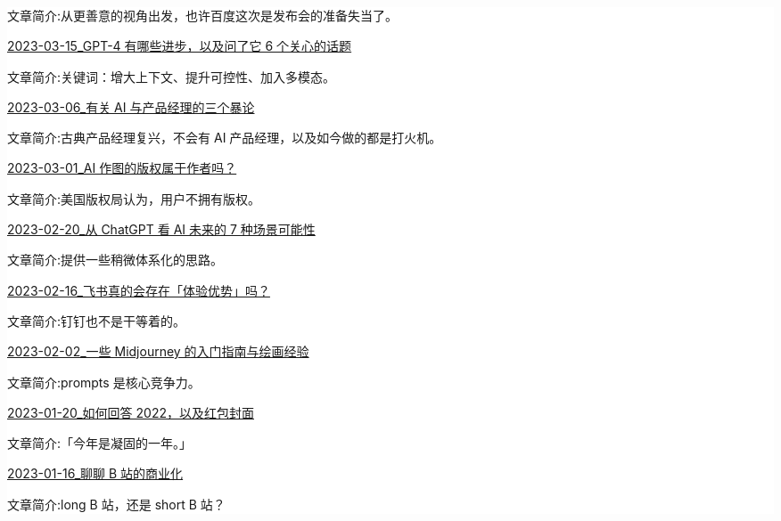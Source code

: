 文章简介:从更善意的视角出发，也许百度这次是发布会的准备失当了。



[2023-03-15_GPT-4 有哪些进步，以及问了它 6 个关心的话题](http://mp.weixin.qq.com/s?__biz=MjM5NDkyNTUzOA==&mid=2657927181&idx=1&sn=481816fd1b3cf3342e81bedff6fdc0e9&chksm=bd183e808a6fb796dae5b1f65e2e164406f5e337cd871827eb31cf52fed77e69cab739c12bc8#rd)

文章简介:关键词：增大上下文、提升可控性、加入多模态。



[2023-03-06_有关 AI 与产品经理的三个暴论](http://mp.weixin.qq.com/s?__biz=MjM5NDkyNTUzOA==&mid=2657927163&idx=1&sn=e94de274397dd498c5007454dd51a227&chksm=bd1841768a6fc8602bc17c67de1d806cefb3a3e8369802809c99ccf107c1086da888680bf902#rd)

文章简介:古典产品经理复兴，不会有 AI 产品经理，以及如今做的都是打火机。



[2023-03-01_AI 作图的版权属于作者吗？](http://mp.weixin.qq.com/s?__biz=MjM5NDkyNTUzOA==&mid=2657927156&idx=1&sn=d39c3caa6b269980484482c63288d86c&chksm=bd1841798a6fc86f8d72e927647426139541e3c923b1c4fe0cfa3b9e5d09031bf696a9d28f39#rd)

文章简介:美国版权局认为，用户不拥有版权。



[2023-02-20_从 ChatGPT 看 AI 未来的 7 种场景可能性](http://mp.weixin.qq.com/s?__biz=MjM5NDkyNTUzOA==&mid=2657927144&idx=1&sn=3a7fe5e7b5fc7a9122568be10af16ede&chksm=bd1841658a6fc87360629cffe9950e320be5cb7c3a2d65bbc2d8306a0db56814b91cee0abb79#rd)

文章简介:提供一些稍微体系化的思路。



[2023-02-16_飞书真的会存在「体验优势」吗？](http://mp.weixin.qq.com/s?__biz=MjM5NDkyNTUzOA==&mid=2657927132&idx=1&sn=3394d28386028226dd8106d55cd91d25&chksm=bd1841518a6fc84776102e45166db5a9c323a40df5facdf6811c62a8a93b90e1d3f925633fc8#rd)

文章简介:钉钉也不是干等着的。



[2023-02-02_一些 Midjourney 的入门指南与绘画经验](http://mp.weixin.qq.com/s?__biz=MjM5NDkyNTUzOA==&mid=2657927042&idx=1&sn=590ca9dcf8d2f900e0ca4faa1b925882&chksm=bd18410f8a6fc819039804c6ab22bdcea0e19e9a0bbe6d02124d72da1fe903ae844e24fc8229#rd)

文章简介:prompts 是核心竞争力。



[2023-01-20_如何回答 2022，以及红包封面](http://mp.weixin.qq.com/s?__biz=MjM5NDkyNTUzOA==&mid=2657926979&idx=1&sn=1b8e330d98fa29a02fe8115381a17c3c&chksm=bd1841ce8a6fc8d8ef07be78dbe7f26bc143e0d80c7bbe7260d6d5a1f5c6954ed413bd91ec2e#rd)

文章简介:「今年是凝固的一年。」



[2023-01-16_聊聊 B 站的商业化](http://mp.weixin.qq.com/s?__biz=MjM5NDkyNTUzOA==&mid=2657926971&idx=1&sn=7a1bfb4fcdddaf71c6d0b742c5ca44fd&chksm=bd1841b68a6fc8a0184596c32be79bcfbb376772a6d10297ba4fda524a59b6003b0f2e502a28#rd)

文章简介:long B 站，还是 short B 站？
